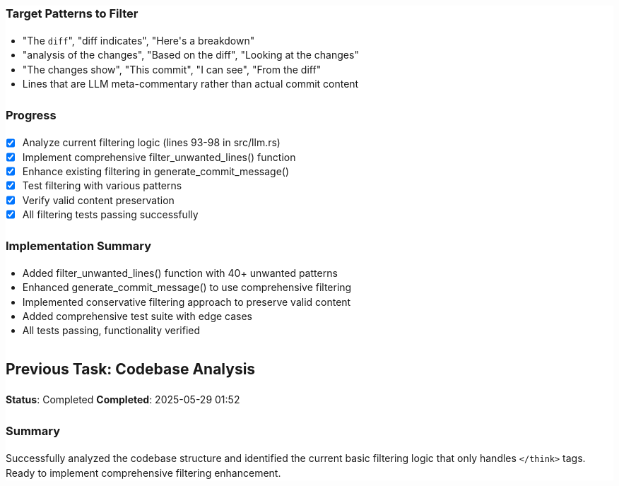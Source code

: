 ### Target Patterns to Filter
- "The `diff`", "diff indicates", "Here's a breakdown"
- "analysis of the changes", "Based on the diff", "Looking at the changes"
- "The changes show", "This commit", "I can see", "From the diff"
- Lines that are LLM meta-commentary rather than actual commit content

### Progress
- [x] Analyze current filtering logic (lines 93-98 in src/llm.rs)
- [x] Implement comprehensive filter_unwanted_lines() function
- [x] Enhance existing filtering in generate_commit_message()
- [x] Test filtering with various patterns
- [x] Verify valid content preservation
- [x] All filtering tests passing successfully

### Implementation Summary
- Added filter_unwanted_lines() function with 40+ unwanted patterns
- Enhanced generate_commit_message() to use comprehensive filtering
- Implemented conservative filtering approach to preserve valid content
- Added comprehensive test suite with edge cases
- All tests passing, functionality verified

## Previous Task: Codebase Analysis
**Status**: Completed
**Completed**: 2025-05-29 01:52

### Summary
Successfully analyzed the codebase structure and identified the current basic filtering logic that only handles `</think>` tags. Ready to implement comprehensive filtering enhancement.
